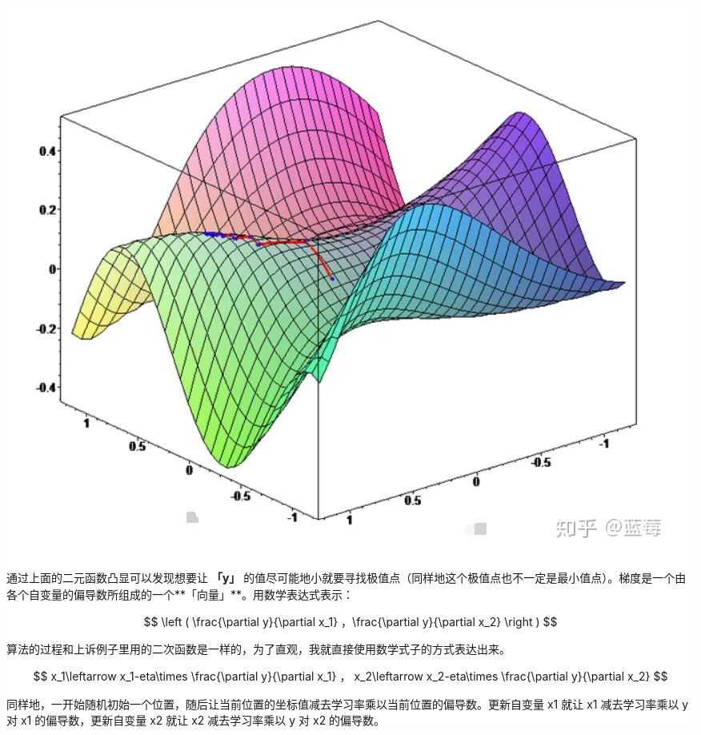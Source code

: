 ![Untitled](./assets/深度学习/Untitled%2015.png)

通过上面的二元函数凸显可以发现想要让 **「y」** 的值尽可能地小就要寻找极值点（同样地这个极值点也不一定是最小值点）。梯度是一个由各个自变量的偏导数所组成的一个**「向量」**。用数学表达式表示：

$$
\left ( \frac{\partial y}{\partial x_1} ，\frac{\partial y}{\partial x_2} \right )
$$

算法的过程和上诉例子里用的二次函数是一样的，为了直观，我就直接使用数学式子的方式表达出来。

$$
x_1\leftarrow x_1-eta\times \frac{\partial y}{\partial x_1} ，
x_2\leftarrow x_2-eta\times \frac{\partial y}{\partial x_2}   
$$

同样地，一开始随机初始一个位置，随后让当前位置的坐标值减去学习率乘以当前位置的偏导数。更新自变量 x1 就让 x1 减去学习率乘以 y 对 x1 的偏导数，更新自变量 x2 就让 x2 减去学习率乘以 y 对 x2 的偏导数。
